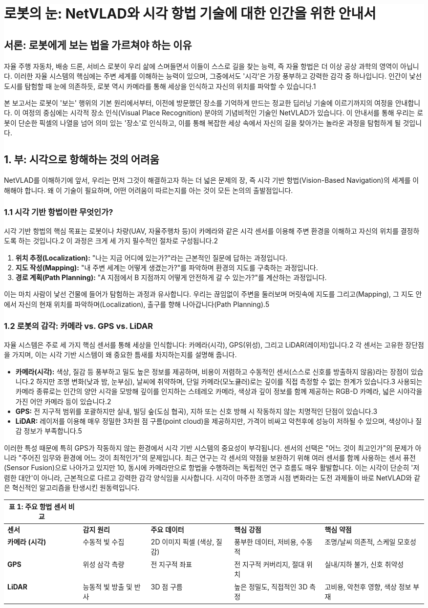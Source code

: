 # 로봇의 눈: NetVLAD와 시각 항법 기술에 대한 인간을 위한 안내서

## 서론: 로봇에게 보는 법을 가르쳐야 하는 이유

자율 주행 자동차, 배송 드론, 서비스 로봇이 우리 삶에 스며들면서 이들이 스스로 길을 찾는 능력, 즉 자율 항법은 더 이상 공상 과학의 영역이 아닙니다. 이러한 자율 시스템의 핵심에는 주변 세계를 이해하는 능력이 있으며, 그중에서도 '시각'은 가장 풍부하고 강력한 감각 중 하나입니다. 인간이 낯선 도시를 탐험할 때 눈에 의존하듯, 로봇 역시 카메라를 통해 세상을 인식하고 자신의 위치를 파악할 수 있습니다.1

본 보고서는 로봇이 '보는' 행위의 기본 원리에서부터, 이전에 방문했던 장소를 기억하게 만드는 정교한 딥러닝 기술에 이르기까지의 여정을 안내합니다. 이 여정의 중심에는 시각적 장소 인식(Visual Place Recognition) 분야의 기념비적인 기술인 NetVLAD가 있습니다. 이 안내서를 통해 우리는 로봇이 단순한 픽셀의 나열을 넘어 의미 있는 '장소'로 인식하고, 이를 통해 복잡한 세상 속에서 자신의 길을 찾아가는 놀라운 과정을 탐험하게 될 것입니다.

## 1. 부: 시각으로 항해하는 것의 어려움

NetVLAD를 이해하기에 앞서, 우리는 먼저 그것이 해결하고자 하는 더 넓은 문제의 장, 즉 시각 기반 항법(Vision-Based Navigation)의 세계를 이해해야 합니다. 왜 이 기술이 필요하며, 어떤 어려움이 따르는지를 아는 것이 모든 논의의 출발점입니다.

### 1.1  시각 기반 항법이란 무엇인가?

시각 기반 항법의 핵심 목표는 로봇이나 차량(UAV, 자율주행차 등)이 카메라와 같은 시각 센서를 이용해 주변 환경을 이해하고 자신의 위치를 결정하도록 하는 것입니다.2 이 과정은 크게 세 가지 필수적인 절차로 구성됩니다.2

1. **위치 추정(Localization):** "나는 지금 어디에 있는가?"라는 근본적인 질문에 답하는 과정입니다.
2. **지도 작성(Mapping):** "내 주변 세계는 어떻게 생겼는가?"를 파악하며 환경의 지도를 구축하는 과정입니다.
3. **경로 계획(Path Planning):** "A 지점에서 B 지점까지 어떻게 안전하게 갈 수 있는가?"를 계산하는 과정입니다.

이는 마치 사람이 낯선 건물에 들어가 탐험하는 과정과 유사합니다. 우리는 끊임없이 주변을 둘러보며 머릿속에 지도를 그리고(Mapping), 그 지도 안에서 자신의 현재 위치를 파악하며(Localization), 출구를 향해 나아갑니다(Path Planning).5

### 1.2  로봇의 감각: 카메라 vs. GPS vs. LiDAR

자율 시스템은 주로 세 가지 핵심 센서를 통해 세상을 인식합니다: 카메라(시각), GPS(위성), 그리고 LiDAR(레이저)입니다.2 각 센서는 고유한 장단점을 가지며, 이는 시각 기반 시스템이 왜 중요한 틈새를 차지하는지를 설명해 줍니다.

- **카메라(시각):** 색상, 질감 등 풍부하고 밀도 높은 정보를 제공하며, 비용이 저렴하고 수동적인 센서(스스로 신호를 방출하지 않음)라는 장점이 있습니다.2 하지만 조명 변화(낮과 밤, 눈부심), 날씨에 취약하며, 단일 카메라(모노큘러)로는 깊이를 직접 측정할 수 없는 한계가 있습니다.3 사용되는 카메라 종류로는 인간의 양안 시각을 모방해 깊이를 인지하는 스테레오 카메라, 색상과 깊이 정보를 함께 제공하는 RGB-D 카메라, 넓은 시야각을 가진 어안 카메라 등이 있습니다.2
- **GPS:** 전 지구적 범위를 포괄하지만 실내, 빌딩 숲(도심 협곡), 지하 또는 신호 방해 시 작동하지 않는 치명적인 단점이 있습니다.3
- **LiDAR:** 레이저를 이용해 매우 정밀한 3차원 점 구름(point cloud)을 제공하지만, 가격이 비싸고 악천후에 성능이 저하될 수 있으며, 색상이나 질감 정보가 부족합니다.5

이러한 특성 때문에 특히 GPS가 작동하지 않는 환경에서 시각 기반 시스템의 중요성이 부각됩니다. 센서의 선택은 "어느 것이 최고인가"의 문제가 아니라 "주어진 임무와 환경에 어느 것이 최적인가"의 문제입니다. 최근 연구는 각 센서의 약점을 보완하기 위해 여러 센서를 함께 사용하는 센서 퓨전(Sensor Fusion)으로 나아가고 있지만 10, 동시에 카메라만으로 항법을 수행하려는 독립적인 연구 흐름도 매우 활발합니다. 이는 시각이 단순히 '저렴한 대안'이 아니라, 근본적으로 다르고 강력한 감각 양식임을 시사합니다. 시각이 마주한 조명과 시점 변화라는 도전 과제들이 바로 NetVLAD와 같은 혁신적인 알고리즘을 탄생시킨 원동력입니다.

| 표 1: 주요 항법 센서 비교 |                        |                             |                               |                                     |
| ------------------------- | ---------------------- | --------------------------- | ----------------------------- | ----------------------------------- |
| **센서**                  | **감지 원리**          | **주요 데이터**             | **핵심 강점**                 | **핵심 약점**                       |
| **카메라 (시각)**         | 수동적 빛 수집         | 2D 이미지 픽셀 (색상, 질감) | 풍부한 데이터, 저비용, 수동적 | 조명/날씨 의존적, 스케일 모호성     |
| **GPS**                   | 위성 삼각 측량         | 전 지구적 좌표              | 전 지구적 커버리지, 절대 위치 | 실내/지하 불가, 신호 취약성         |
| **LiDAR**                 | 능동적 빛 방출 및 반사 | 3D 점 구름                  | 높은 정밀도, 직접적인 3D 측정 | 고비용, 악천후 영향, 색상 정보 부재 |
